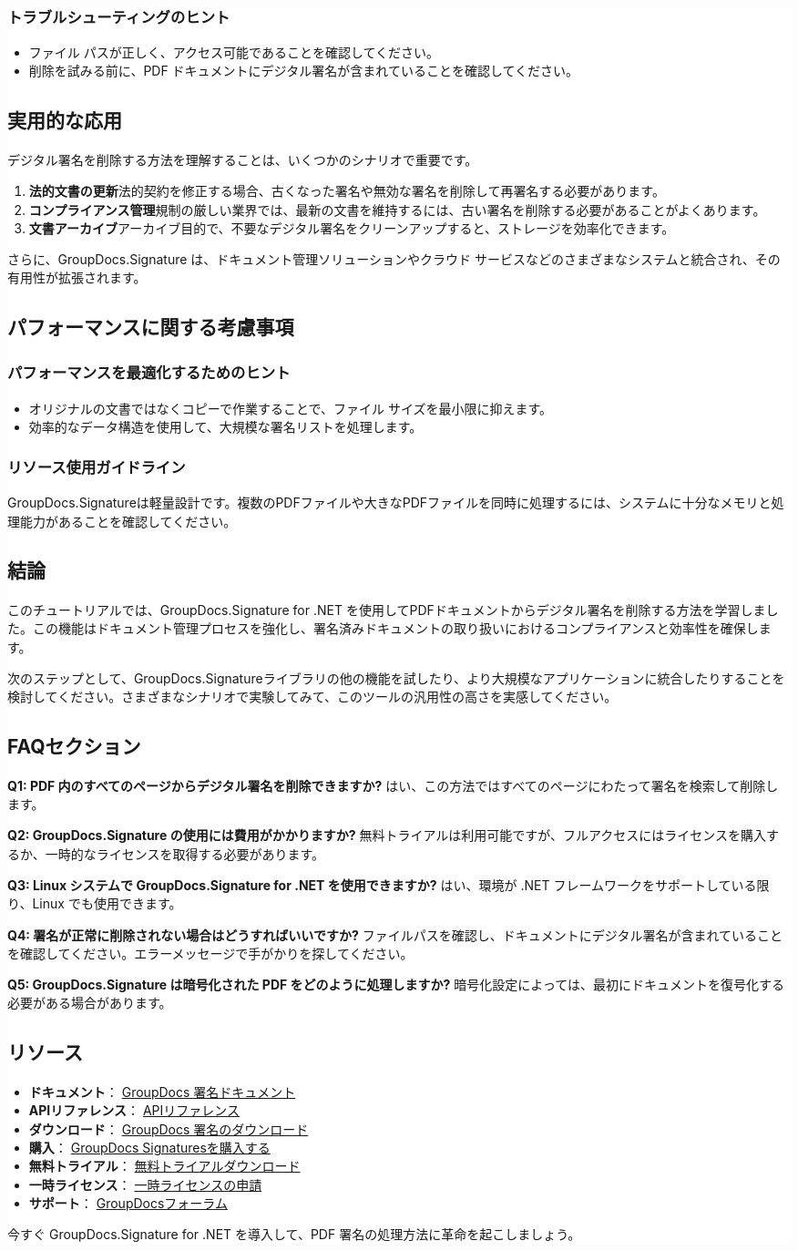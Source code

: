 ### トラブルシューティングのヒント
- ファイル パスが正しく、アクセス可能であることを確認してください。
- 削除を試みる前に、PDF ドキュメントにデジタル署名が含まれていることを確認してください。

## 実用的な応用
デジタル署名を削除する方法を理解することは、いくつかのシナリオで重要です。
1. **法的文書の更新**法的契約を修正する場合、古くなった署名や無効な署名を削除して再署名する必要があります。
2. **コンプライアンス管理**規制の厳しい業界では、最新の文書を維持するには、古い署名を削除する必要があることがよくあります。
3. **文書アーカイブ**アーカイブ目的で、不要なデジタル署名をクリーンアップすると、ストレージを効率化できます。

さらに、GroupDocs.Signature は、ドキュメント管理ソリューションやクラウド サービスなどのさまざまなシステムと統合され、その有用性が拡張されます。

## パフォーマンスに関する考慮事項
### パフォーマンスを最適化するためのヒント
- オリジナルの文書ではなくコピーで作業することで、ファイル サイズを最小限に抑えます。
- 効率的なデータ構造を使用して、大規模な署名リストを処理します。

### リソース使用ガイドライン
GroupDocs.Signatureは軽量設計です。複数のPDFファイルや大きなPDFファイルを同時に処理するには、システムに十分なメモリと処理能力があることを確認してください。

## 結論
このチュートリアルでは、GroupDocs.Signature for .NET を使用してPDFドキュメントからデジタル署名を削除する方法を学習しました。この機能はドキュメント管理プロセスを強化し、署名済みドキュメントの取り扱いにおけるコンプライアンスと効率性を確保します。

次のステップとして、GroupDocs.Signatureライブラリの他の機能を試したり、より大規模なアプリケーションに統合したりすることを検討してください。さまざまなシナリオで実験してみて、このツールの汎用性の高さを実感してください。

## FAQセクション
**Q1: PDF 内のすべてのページからデジタル署名を削除できますか?**
はい、この方法ではすべてのページにわたって署名を検索して削除します。

**Q2: GroupDocs.Signature の使用には費用がかかりますか?**
無料トライアルは利用可能ですが、フルアクセスにはライセンスを購入するか、一時的なライセンスを取得する必要があります。

**Q3: Linux システムで GroupDocs.Signature for .NET を使用できますか?**
はい、環境が .NET フレームワークをサポートしている限り、Linux でも使用できます。

**Q4: 署名が正常に削除されない場合はどうすればいいですか?**
ファイルパスを確認し、ドキュメントにデジタル署名が含まれていることを確認してください。エラーメッセージで手がかりを探してください。

**Q5: GroupDocs.Signature は暗号化された PDF をどのように処理しますか?**
暗号化設定によっては、最初にドキュメントを復号化する必要がある場合があります。

## リソース
- **ドキュメント**： [GroupDocs 署名ドキュメント](https://docs.groupdocs.com/signature/net/)
- **APIリファレンス**： [APIリファレンス](https://reference.groupdocs.com/signature/net/)
- **ダウンロード**： [GroupDocs 署名のダウンロード](https://releases.groupdocs.com/signature/net/)
- **購入**： [GroupDocs Signaturesを購入する](https://purchase.groupdocs.com/buy)
- **無料トライアル**： [無料トライアルダウンロード](https://releases.groupdocs.com/signature/net/)
- **一時ライセンス**： [一時ライセンスの申請](https://purchase.groupdocs.com/temporary-license/)
- **サポート**： [GroupDocsフォーラム](https://forum.groupdocs.com/c/signature/) 

今すぐ GroupDocs.Signature for .NET を導入して、PDF 署名の処理方法に革命を起こしましょう。